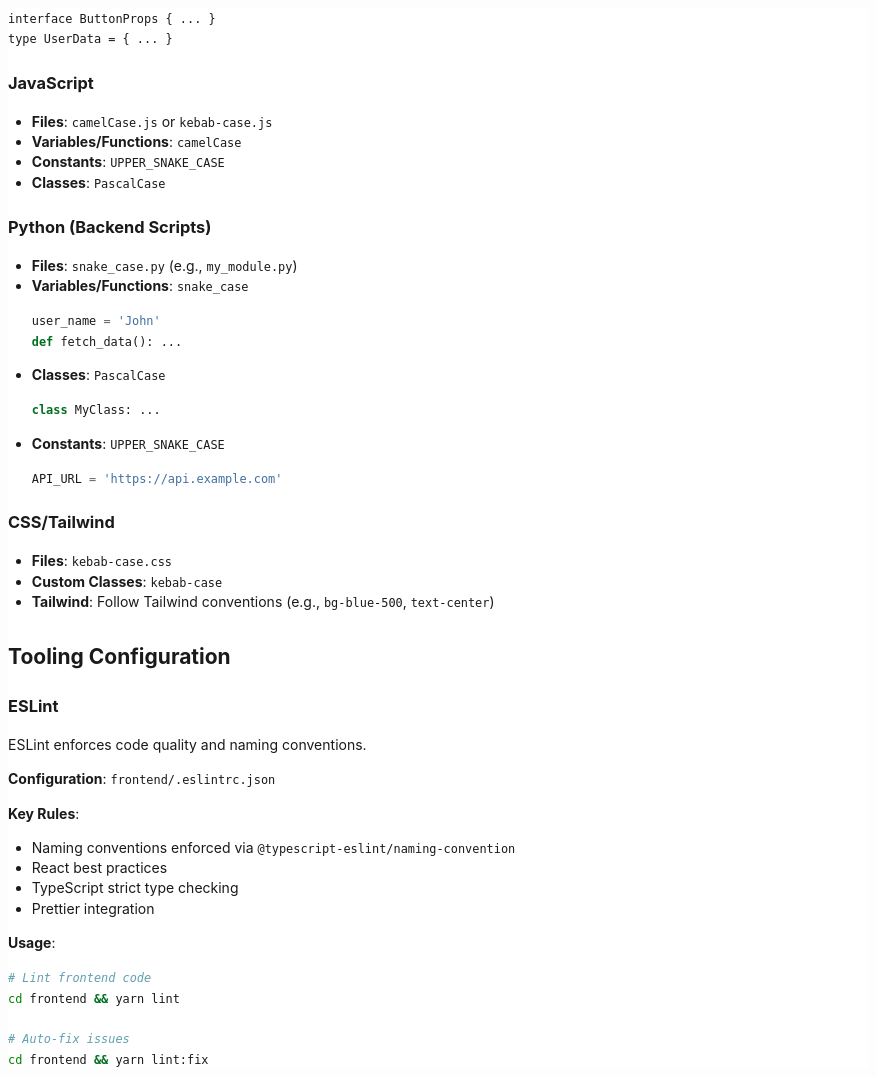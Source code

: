   ```tsx
  interface ButtonProps { ... }
  type UserData = { ... }
  ```

### JavaScript

- **Files**: `camelCase.js` or `kebab-case.js`
- **Variables/Functions**: `camelCase`
- **Constants**: `UPPER_SNAKE_CASE`
- **Classes**: `PascalCase`

### Python (Backend Scripts)

- **Files**: `snake_case.py` (e.g., `my_module.py`)
- **Variables/Functions**: `snake_case`
  ```python
  user_name = 'John'
  def fetch_data(): ...
  ```
- **Classes**: `PascalCase`
  ```python
  class MyClass: ...
  ```
- **Constants**: `UPPER_SNAKE_CASE`
  ```python
  API_URL = 'https://api.example.com'
  ```

### CSS/Tailwind

- **Files**: `kebab-case.css`
- **Custom Classes**: `kebab-case`
- **Tailwind**: Follow Tailwind conventions (e.g., `bg-blue-500`, `text-center`)

## Tooling Configuration

### ESLint

ESLint enforces code quality and naming conventions.

**Configuration**: `frontend/.eslintrc.json`

**Key Rules**:
- Naming conventions enforced via `@typescript-eslint/naming-convention`
- React best practices
- TypeScript strict type checking
- Prettier integration

**Usage**:
```bash
# Lint frontend code
cd frontend && yarn lint

# Auto-fix issues
cd frontend && yarn lint:fix
```
